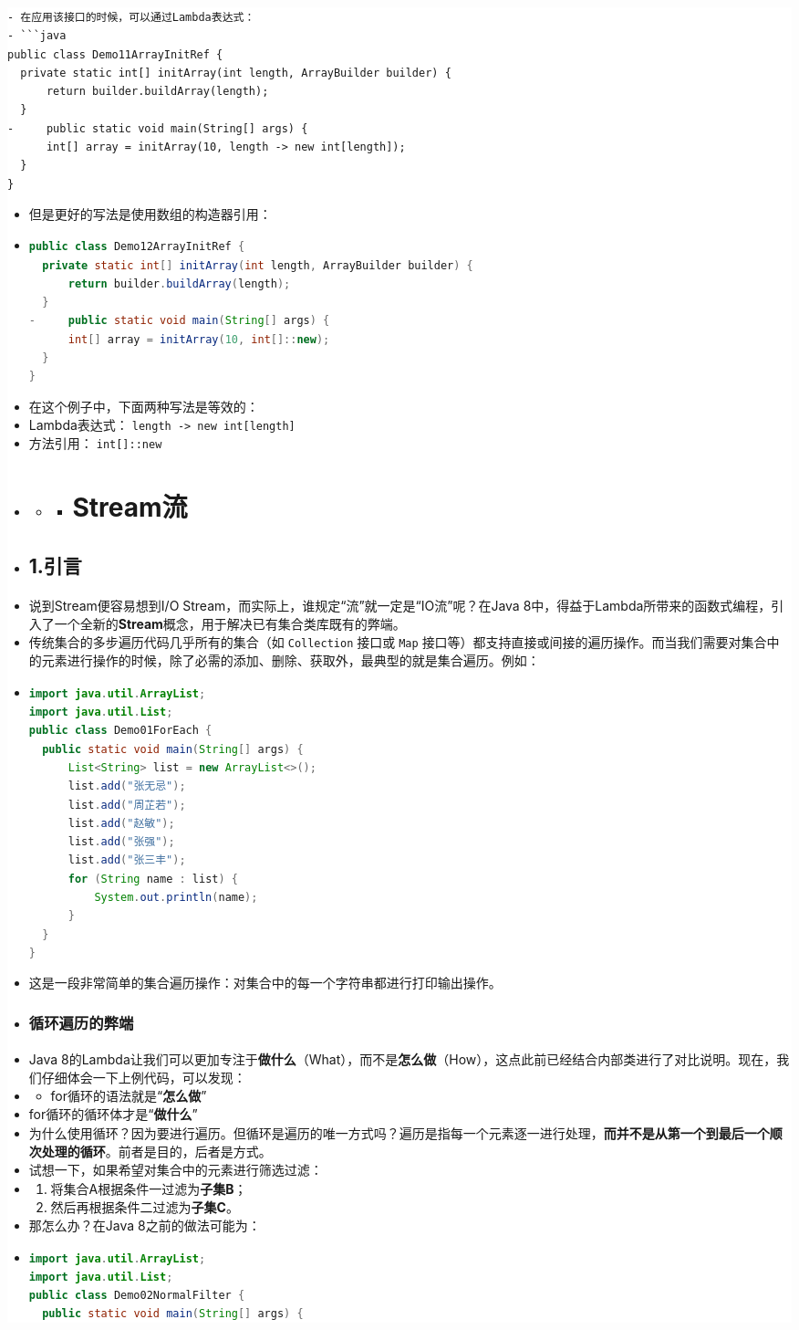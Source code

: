   ```
- 在应用该接口的时候，可以通过Lambda表达式：
- ```java 
  public class Demo11ArrayInitRef {
    private static int[] initArray(int length, ArrayBuilder builder) {
    	return builder.buildArray(length);
    } 
  -     public static void main(String[] args) {
    	int[] array = initArray(10, length ‐> new int[length]);
    }
  }
  ```
- 但是更好的写法是使用数组的构造器引用：
- ```java 
  public class Demo12ArrayInitRef {
    private static int[] initArray(int length, ArrayBuilder builder) {
    	return builder.buildArray(length);
    } 
  -     public static void main(String[] args) {
    	int[] array = initArray(10, int[]::new);
    }
  } 
  ```
- 在这个例子中，下面两种写法是等效的：
- Lambda表达式： `length -> new int[length]`
- 方法引用： `int[]::new`
- - - # Stream流
- ## 1.引言
- 说到Stream便容易想到I/O Stream，而实际上，谁规定“流”就一定是“IO流”呢？在Java 8中，得益于Lambda所带来的函数式编程，引入了一个全新的**Stream**概念，用于解决已有集合类库既有的弊端。
- 传统集合的多步遍历代码几乎所有的集合（如 `Collection` 接口或 `Map` 接口等）都支持直接或间接的遍历操作。而当我们需要对集合中的元素进行操作的时候，除了必需的添加、删除、获取外，最典型的就是集合遍历。例如：
- ```Java
  import java.util.ArrayList;
  import java.util.List;
  public class Demo01ForEach {
    public static void main(String[] args) {
        List<String> list = new ArrayList<>();
        list.add("张无忌");
        list.add("周芷若");
        list.add("赵敏");
        list.add("张强");
        list.add("张三丰");
        for (String name : list) {
        	System.out.println(name);
        }
    }
  }
  ```
- 这是一段非常简单的集合遍历操作：对集合中的每一个字符串都进行打印输出操作。
- ### 循环遍历的弊端
- Java 8的Lambda让我们可以更加专注于**做什么**（What），而不是**怎么做**（How），这点此前已经结合内部类进行了对比说明。现在，我们仔细体会一下上例代码，可以发现：
- - for循环的语法就是“**怎么做**”
- for循环的循环体才是“**做什么**”
- 为什么使用循环？因为要进行遍历。但循环是遍历的唯一方式吗？遍历是指每一个元素逐一进行处理，**而并不是从第一个到最后一个顺次处理的循环**。前者是目的，后者是方式。
- 试想一下，如果希望对集合中的元素进行筛选过滤：
- 1. 将集合A根据条件一过滤为**子集B**；
  2. 然后再根据条件二过滤为**子集C**。
- 那怎么办？在Java 8之前的做法可能为：
- ```Java
  import java.util.ArrayList;
  import java.util.List;
  public class Demo02NormalFilter {
    public static void main(String[] args) {
